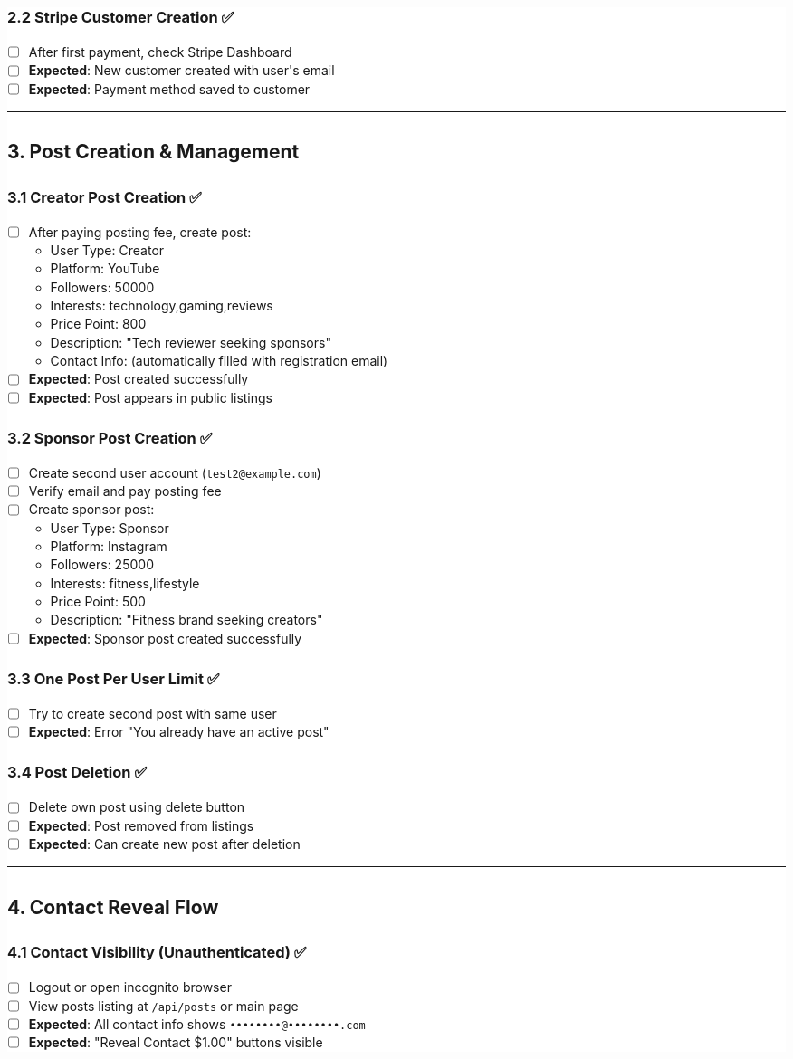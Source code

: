 ### 2.2 Stripe Customer Creation ✅
- [ ] After first payment, check Stripe Dashboard
- [ ] **Expected**: New customer created with user's email
- [ ] **Expected**: Payment method saved to customer

---

## 3. Post Creation & Management

### 3.1 Creator Post Creation ✅
- [ ] After paying posting fee, create post:
  - User Type: Creator
  - Platform: YouTube
  - Followers: 50000
  - Interests: technology,gaming,reviews
  - Price Point: 800
  - Description: "Tech reviewer seeking sponsors"
  - Contact Info: (automatically filled with registration email)
- [ ] **Expected**: Post created successfully
- [ ] **Expected**: Post appears in public listings

### 3.2 Sponsor Post Creation ✅
- [ ] Create second user account (`test2@example.com`)
- [ ] Verify email and pay posting fee
- [ ] Create sponsor post:
  - User Type: Sponsor
  - Platform: Instagram
  - Followers: 25000
  - Interests: fitness,lifestyle
  - Price Point: 500
  - Description: "Fitness brand seeking creators"
- [ ] **Expected**: Sponsor post created successfully

### 3.3 One Post Per User Limit ✅
- [ ] Try to create second post with same user
- [ ] **Expected**: Error "You already have an active post"

### 3.4 Post Deletion ✅
- [ ] Delete own post using delete button
- [ ] **Expected**: Post removed from listings
- [ ] **Expected**: Can create new post after deletion

---

## 4. Contact Reveal Flow

### 4.1 Contact Visibility (Unauthenticated) ✅
- [ ] Logout or open incognito browser
- [ ] View posts listing at `/api/posts` or main page
- [ ] **Expected**: All contact info shows `••••••••@••••••••.com`
- [ ] **Expected**: "Reveal Contact $1.00" buttons visible
